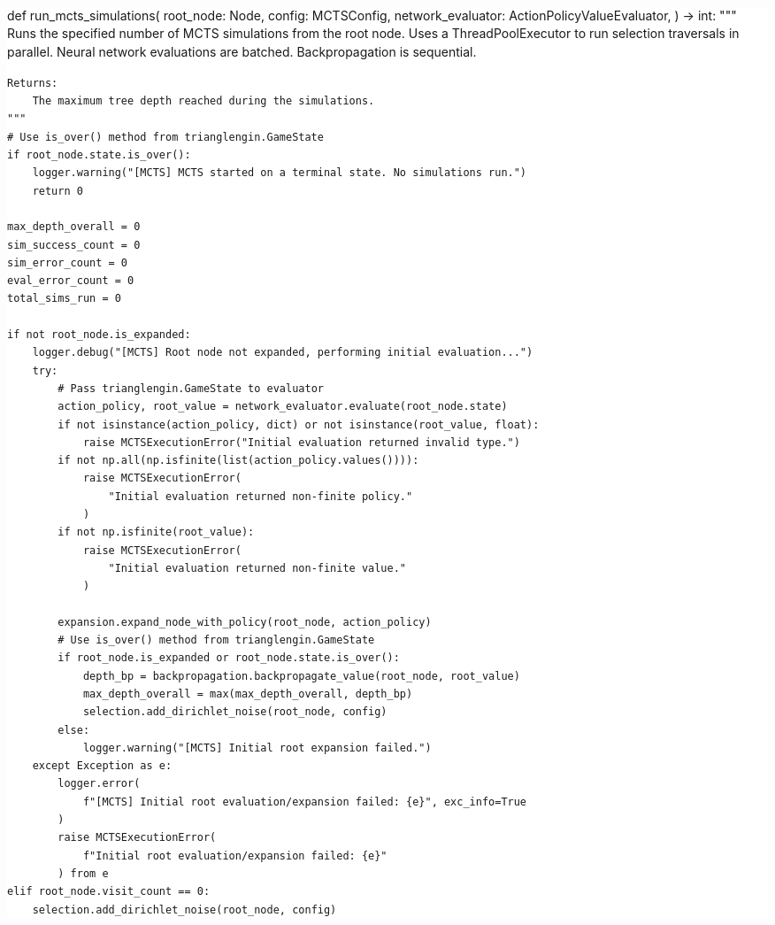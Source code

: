 
def run_mcts_simulations(
    root_node: Node,
    config: MCTSConfig,
    network_evaluator: ActionPolicyValueEvaluator,
) -> int:
    """
    Runs the specified number of MCTS simulations from the root node.
    Uses a ThreadPoolExecutor to run selection traversals in parallel.
    Neural network evaluations are batched. Backpropagation is sequential.

    Returns:
        The maximum tree depth reached during the simulations.
    """
    # Use is_over() method from trianglengin.GameState
    if root_node.state.is_over():
        logger.warning("[MCTS] MCTS started on a terminal state. No simulations run.")
        return 0

    max_depth_overall = 0
    sim_success_count = 0
    sim_error_count = 0
    eval_error_count = 0
    total_sims_run = 0

    if not root_node.is_expanded:
        logger.debug("[MCTS] Root node not expanded, performing initial evaluation...")
        try:
            # Pass trianglengin.GameState to evaluator
            action_policy, root_value = network_evaluator.evaluate(root_node.state)
            if not isinstance(action_policy, dict) or not isinstance(root_value, float):
                raise MCTSExecutionError("Initial evaluation returned invalid type.")
            if not np.all(np.isfinite(list(action_policy.values()))):
                raise MCTSExecutionError(
                    "Initial evaluation returned non-finite policy."
                )
            if not np.isfinite(root_value):
                raise MCTSExecutionError(
                    "Initial evaluation returned non-finite value."
                )

            expansion.expand_node_with_policy(root_node, action_policy)
            # Use is_over() method from trianglengin.GameState
            if root_node.is_expanded or root_node.state.is_over():
                depth_bp = backpropagation.backpropagate_value(root_node, root_value)
                max_depth_overall = max(max_depth_overall, depth_bp)
                selection.add_dirichlet_noise(root_node, config)
            else:
                logger.warning("[MCTS] Initial root expansion failed.")
        except Exception as e:
            logger.error(
                f"[MCTS] Initial root evaluation/expansion failed: {e}", exc_info=True
            )
            raise MCTSExecutionError(
                f"Initial root evaluation/expansion failed: {e}"
            ) from e
    elif root_node.visit_count == 0:
        selection.add_dirichlet_noise(root_node, config)
